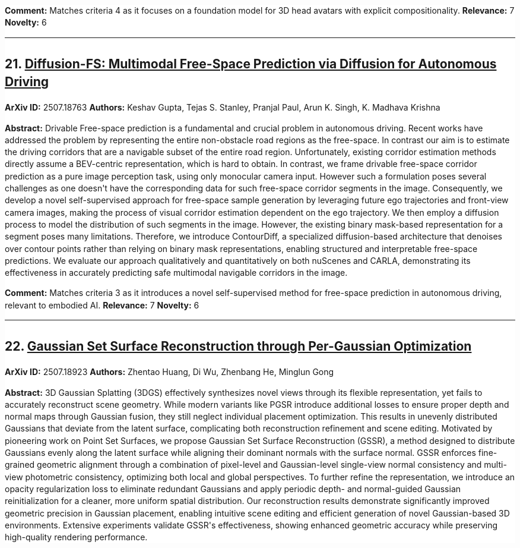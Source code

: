 **Comment:** Matches criteria 4 as it focuses on a foundation model for 3D head avatars with explicit compositionality.
**Relevance:** 7
**Novelty:** 6

---

## 21. [Diffusion-FS: Multimodal Free-Space Prediction via Diffusion for Autonomous Driving](https://arxiv.org/abs/2507.18763) <a id="link21"></a>
**ArXiv ID:** 2507.18763
**Authors:** Keshav Gupta, Tejas S. Stanley, Pranjal Paul, Arun K. Singh, K. Madhava Krishna

**Abstract:**  Drivable Free-space prediction is a fundamental and crucial problem in autonomous driving. Recent works have addressed the problem by representing the entire non-obstacle road regions as the free-space. In contrast our aim is to estimate the driving corridors that are a navigable subset of the entire road region. Unfortunately, existing corridor estimation methods directly assume a BEV-centric representation, which is hard to obtain. In contrast, we frame drivable free-space corridor prediction as a pure image perception task, using only monocular camera input. However such a formulation poses several challenges as one doesn't have the corresponding data for such free-space corridor segments in the image. Consequently, we develop a novel self-supervised approach for free-space sample generation by leveraging future ego trajectories and front-view camera images, making the process of visual corridor estimation dependent on the ego trajectory. We then employ a diffusion process to model the distribution of such segments in the image. However, the existing binary mask-based representation for a segment poses many limitations. Therefore, we introduce ContourDiff, a specialized diffusion-based architecture that denoises over contour points rather than relying on binary mask representations, enabling structured and interpretable free-space predictions. We evaluate our approach qualitatively and quantitatively on both nuScenes and CARLA, demonstrating its effectiveness in accurately predicting safe multimodal navigable corridors in the image.

**Comment:** Matches criteria 3 as it introduces a novel self-supervised method for free-space prediction in autonomous driving, relevant to embodied AI.
**Relevance:** 7
**Novelty:** 6

---

## 22. [Gaussian Set Surface Reconstruction through Per-Gaussian Optimization](https://arxiv.org/abs/2507.18923) <a id="link22"></a>
**ArXiv ID:** 2507.18923
**Authors:** Zhentao Huang, Di Wu, Zhenbang He, Minglun Gong

**Abstract:**  3D Gaussian Splatting (3DGS) effectively synthesizes novel views through its flexible representation, yet fails to accurately reconstruct scene geometry. While modern variants like PGSR introduce additional losses to ensure proper depth and normal maps through Gaussian fusion, they still neglect individual placement optimization. This results in unevenly distributed Gaussians that deviate from the latent surface, complicating both reconstruction refinement and scene editing. Motivated by pioneering work on Point Set Surfaces, we propose Gaussian Set Surface Reconstruction (GSSR), a method designed to distribute Gaussians evenly along the latent surface while aligning their dominant normals with the surface normal. GSSR enforces fine-grained geometric alignment through a combination of pixel-level and Gaussian-level single-view normal consistency and multi-view photometric consistency, optimizing both local and global perspectives. To further refine the representation, we introduce an opacity regularization loss to eliminate redundant Gaussians and apply periodic depth- and normal-guided Gaussian reinitialization for a cleaner, more uniform spatial distribution. Our reconstruction results demonstrate significantly improved geometric precision in Gaussian placement, enabling intuitive scene editing and efficient generation of novel Gaussian-based 3D environments. Extensive experiments validate GSSR's effectiveness, showing enhanced geometric accuracy while preserving high-quality rendering performance.
